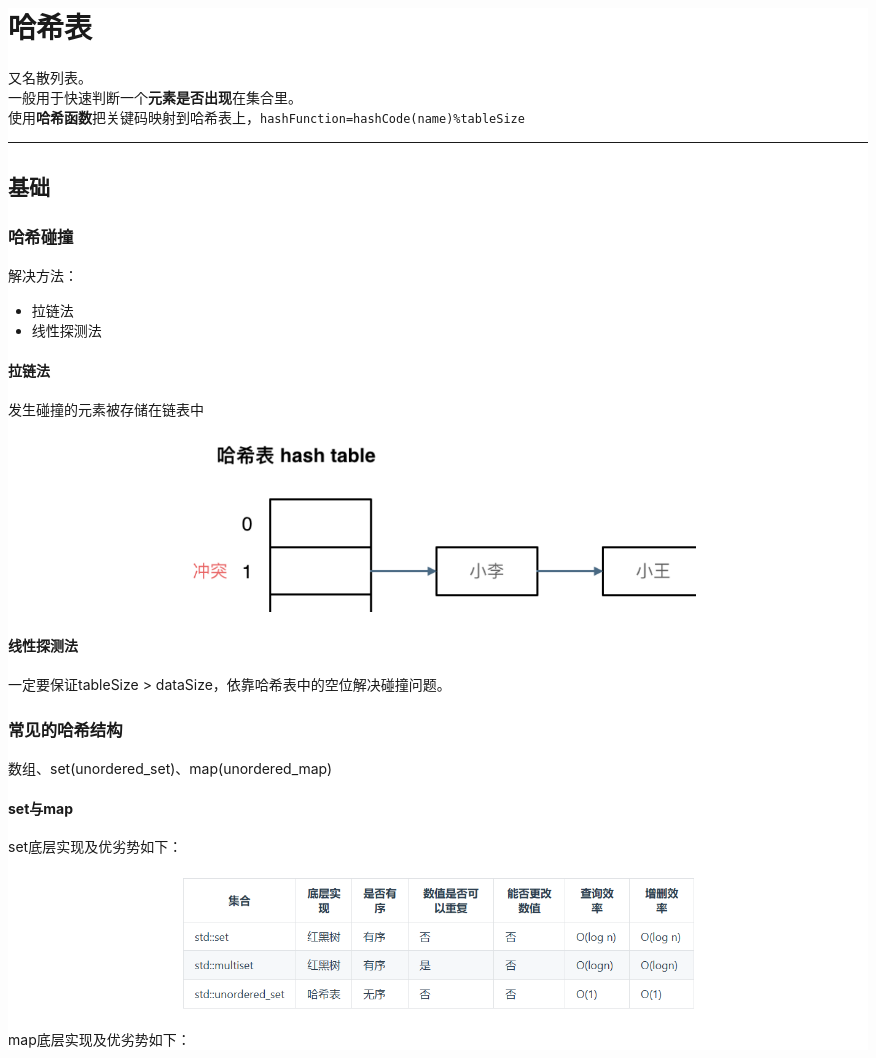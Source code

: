 # 哈希表
又名散列表。  
一般用于快速判断一个**元素是否出现**在集合里。  
使用**哈希函数**把关键码映射到哈希表上，```hashFunction=hashCode(name)%tableSize```

---
## 基础
### 哈希碰撞
解决方法：  
- 拉链法
- 线性探测法
#### 拉链法
发生碰撞的元素被存储在链表中  
<p align=center><img src="imgs/algorithm/哈希表.png" width=60% /></p>

#### 线性探测法
一定要保证tableSize > dataSize，依靠哈希表中的空位解决碰撞问题。  
### 常见的哈希结构
数组、set(unordered_set)、map(unordered_map)
#### set与map
set底层实现及优劣势如下：  
<p align=center><img src="imgs/algorithm/哈希表-1.png" width=60% /></p>
map底层实现及优劣势如下：  
